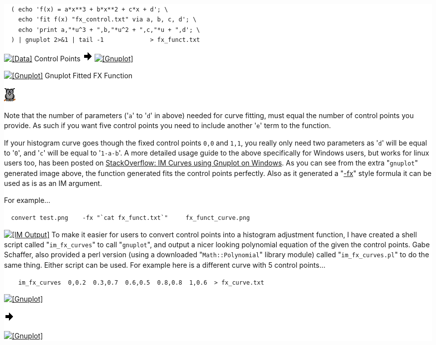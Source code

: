       ( echo 'f(x) = a*x**3 + b*x**2 + c*x + d'; \
        echo 'fit f(x) "fx_control.txt" via a, b, c, d'; \
        echo 'print a,"*u^3 + ",b,"*u^2 + ",c,"*u + ",d'; \
      ) | gnuplot 2>&1 | tail -1             > fx_funct.txt

  
[![\[Data\]](fx_control.txt.gif)](fx_control.txt)
Control Points
![==&gt;](../img_www/right.gif)
[![\[Gnuplot\]](fx_funct_plot.gif)](fx_funct_plot.jpg)
  
[![\[Gnuplot\]](fx_funct.txt.gif)](fx_funct.txt)
Gnuplot Fitted FX Function

  
![](../img_www/expert.gif)![](../img_www/space.gif)
  
Note that the number of parameters ('`a`' to '`d`' in above) needed for curve fitting, must equal the number of control points you provide. As such if you want five control points you need to include another '`e`' term to the function.
  
If your histogram curve goes though the fixed control points `0,0` and `1,1`, you really only need two parameters as '`d`' will be equal to '`0`', and '`c`' will be equal to '`1-a-b`'.
A more detailed usage guide to the above specifically for Windows users, but works for linux users too, has been posted on [StackOverflow: IM Curves using Gnuplot on Windows](http://stackoverflow.com/questions/27468172/).
As you can see from the extra "`gnuplot`" generated image above, the function generated fits the control points perfectly. Also as it generated a "[-fx](../option_link.cgi?fx)" style formula it can be used as is as an IM argument.
  
For example...
  
      convert test.png    -fx "`cat fx_funct.txt`"     fx_funct_curve.png

  
[![\[IM Output\]](fx_funct_curve.png)](fx_funct_curve.png)
To make it easier for users to convert control points into a histogram adjustment function, I have created a shell script called "`im_fx_curves`" to call "`gnuplot`", and output a nicer looking polynomial equation of the given the control points. Gabe Schaffer, also provided a perl version (using a downloaded "`Math::Polynomial`" library module) called "`im_fx_curves.pl`" to do the same thing. Either script can be used.
For example here is a different curve with 5 control points...
  
        im_fx_curves  0,0.2  0.3,0.7  0.6,0.5  0.8,0.8  1,0.6  > fx_curve.txt

  
[![\[Gnuplot\]](fx_curve_plot.gif)](fx_curve_plot.jpg)
  
![==&gt;](../img_www/right.gif)
  
[![\[Gnuplot\]](fx_curve.txt.gif)](fx_curve.txt)
